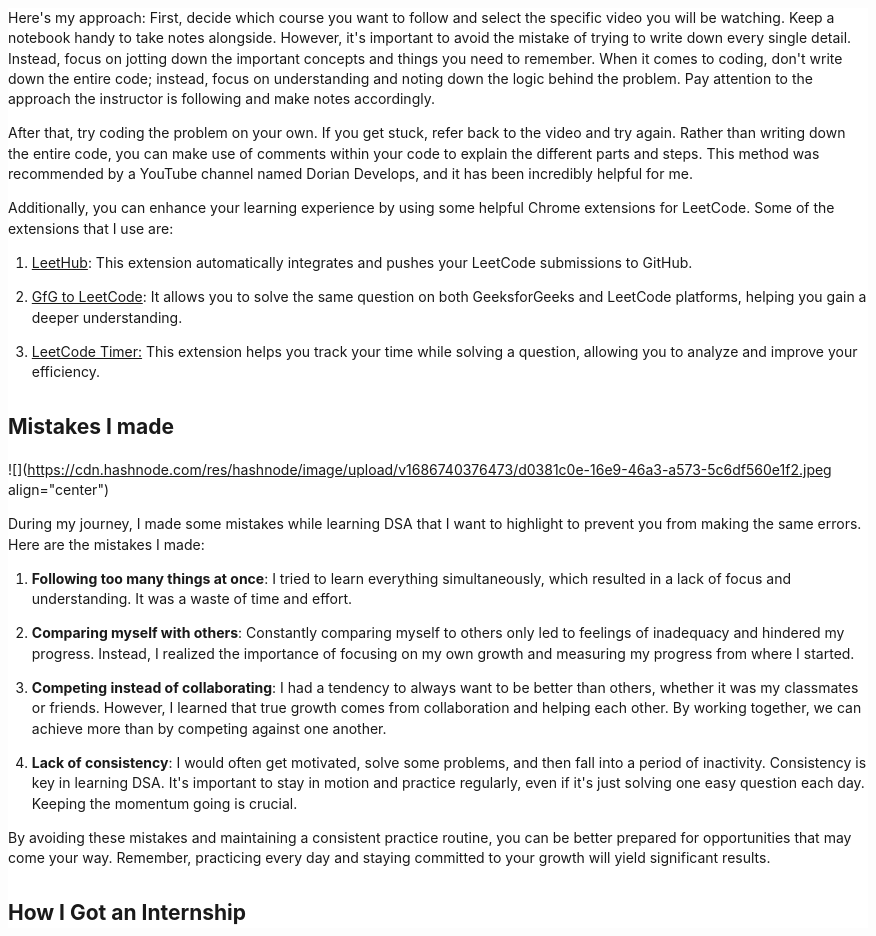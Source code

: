 Here's my approach: First, decide which course you want to follow and select the specific video you will be watching. Keep a notebook handy to take notes alongside. However, it's important to avoid the mistake of trying to write down every single detail. Instead, focus on jotting down the important concepts and things you need to remember. When it comes to coding, don't write down the entire code; instead, focus on understanding and noting down the logic behind the problem. Pay attention to the approach the instructor is following and make notes accordingly.

After that, try coding the problem on your own. If you get stuck, refer back to the video and try again. Rather than writing down the entire code, you can make use of comments within your code to explain the different parts and steps. This method was recommended by a YouTube channel named Dorian Develops, and it has been incredibly helpful for me.

Additionally, you can enhance your learning experience by using some helpful Chrome extensions for LeetCode. Some of the extensions that I use are:

1. [LeetHub](https://lnkd.in/gfSqM8yF): This extension automatically integrates and pushes your LeetCode submissions to GitHub.
    
2. [GfG to LeetCode](https://chrome.google.com/webstore/detail/gfg-to-leetcode/dkodhhfojohfonoidpcheichdjbicnfg): It allows you to solve the same question on both GeeksforGeeks and LeetCode platforms, helping you gain a deeper understanding.
    
3. [LeetCode Timer:](https://chrome.google.com/webstore/detail/leetcode-timer/gfkgelnlcnomnahkfmhemgpahgmibofd?hl=en) This extension helps you track your time while solving a question, allowing you to analyze and improve your efficiency.
    

## Mistakes I made

![](https://cdn.hashnode.com/res/hashnode/image/upload/v1686740376473/d0381c0e-16e9-46a3-a573-5c6df560e1f2.jpeg align="center")

During my journey, I made some mistakes while learning DSA that I want to highlight to prevent you from making the same errors. Here are the mistakes I made:

1. **Following too many things at once**: I tried to learn everything simultaneously, which resulted in a lack of focus and understanding. It was a waste of time and effort.
    
2. **Comparing myself with others**: Constantly comparing myself to others only led to feelings of inadequacy and hindered my progress. Instead, I realized the importance of focusing on my own growth and measuring my progress from where I started.
    
3. **Competing instead of collaborating**: I had a tendency to always want to be better than others, whether it was my classmates or friends. However, I learned that true growth comes from collaboration and helping each other. By working together, we can achieve more than by competing against one another.
    
4. **Lack of consistency**: I would often get motivated, solve some problems, and then fall into a period of inactivity. Consistency is key in learning DSA. It's important to stay in motion and practice regularly, even if it's just solving one easy question each day. Keeping the momentum going is crucial.
    

By avoiding these mistakes and maintaining a consistent practice routine, you can be better prepared for opportunities that may come your way. Remember, practicing every day and staying committed to your growth will yield significant results.

## **How I Got an Internship**

